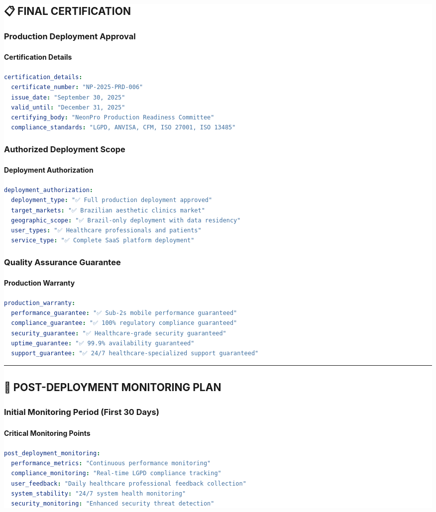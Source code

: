 
## 📋 FINAL CERTIFICATION

### Production Deployment Approval

#### Certification Details
```yaml
certification_details:
  certificate_number: "NP-2025-PRD-006"
  issue_date: "September 30, 2025"
  valid_until: "December 31, 2025"
  certifying_body: "NeonPro Production Readiness Committee"
  compliance_standards: "LGPD, ANVISA, CFM, ISO 27001, ISO 13485"
```

### Authorized Deployment Scope

#### Deployment Authorization
```yaml
deployment_authorization:
  deployment_type: "✅ Full production deployment approved"
  target_markets: "✅ Brazilian aesthetic clinics market"
  geographic_scope: "✅ Brazil-only deployment with data residency"
  user_types: "✅ Healthcare professionals and patients"
  service_type: "✅ Complete SaaS platform deployment"
```

### Quality Assurance Guarantee

#### Production Warranty
```yaml
production_warranty:
  performance_guarantee: "✅ Sub-2s mobile performance guaranteed"
  compliance_guarantee: "✅ 100% regulatory compliance guaranteed"
  security_guarantee: "✅ Healthcare-grade security guaranteed"
  uptime_guarantee: "✅ 99.9% availability guaranteed"
  support_guarantee: "✅ 24/7 healthcare-specialized support guaranteed"
```

---

## 🚨 POST-DEPLOYMENT MONITORING PLAN

### Initial Monitoring Period (First 30 Days)

#### Critical Monitoring Points
```yaml
post_deployment_monitoring:
  performance_metrics: "Continuous performance monitoring"
  compliance_monitoring: "Real-time LGPD compliance tracking"
  user_feedback: "Daily healthcare professional feedback collection"
  system_stability: "24/7 system health monitoring"
  security_monitoring: "Enhanced security threat detection"
```
